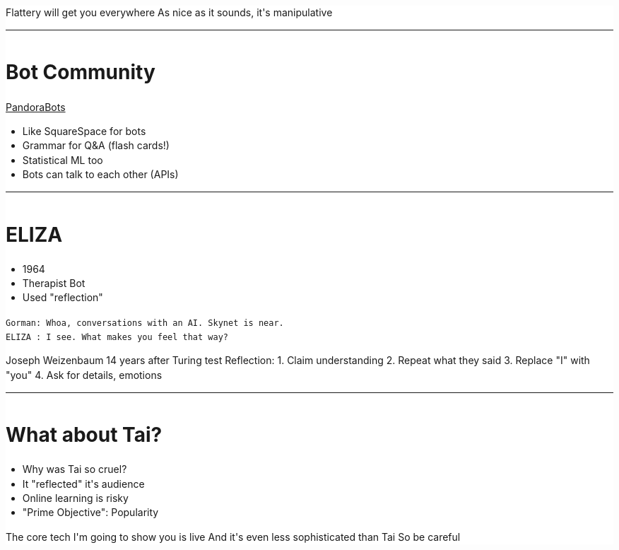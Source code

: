 <div><aside data-markdown="" class="notes">
Flattery will get you everywhere
As nice as it sounds, it's manipulative
<aside></div>

----------

# Bot Community

[PandoraBots](http://www.pandorabots.com/)

* Like SquareSpace for bots
* Grammar for Q&A (flash cards!)
* Statistical ML too
* Bots can talk to each other (APIs)

----------

# ELIZA

* 1964
* Therapist Bot
* Used "reflection"

```text
Gorman: Whoa, conversations with an AI. Skynet is near.
ELIZA : I see. What makes you feel that way?
```

<div><aside data-markdown="" class="notes">
Joseph Weizenbaum  
14 years after Turing test
Reflection:  
1. Claim understanding  
2. Repeat what they said  
3. Replace "I" with "you"  
4. Ask for details, emotions  
<aside></div>

------------

# What about Tai?

* Why was Tai so cruel?
* It "reflected" it's audience
* Online learning is risky
* "Prime Objective": Popularity 

<div><aside data-markdown="" class="notes">
The core tech I'm going to show you is live  
And it's even less sophisticated than Tai  
So be careful  
<aside></div>
